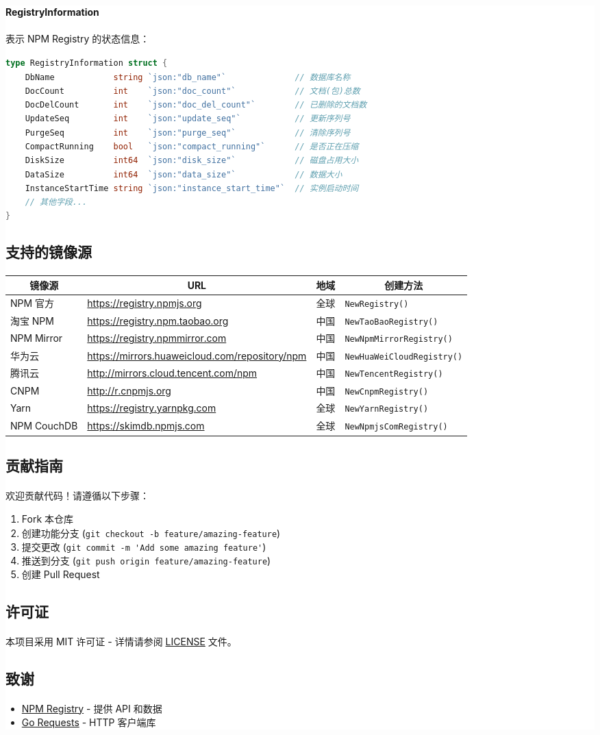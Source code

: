 #### RegistryInformation

表示 NPM Registry 的状态信息：

```go
type RegistryInformation struct {
    DbName            string `json:"db_name"`              // 数据库名称
    DocCount          int    `json:"doc_count"`            // 文档(包)总数
    DocDelCount       int    `json:"doc_del_count"`        // 已删除的文档数
    UpdateSeq         int    `json:"update_seq"`           // 更新序列号
    PurgeSeq          int    `json:"purge_seq"`            // 清除序列号
    CompactRunning    bool   `json:"compact_running"`      // 是否正在压缩
    DiskSize          int64  `json:"disk_size"`            // 磁盘占用大小
    DataSize          int64  `json:"data_size"`            // 数据大小
    InstanceStartTime string `json:"instance_start_time"`  // 实例启动时间
    // 其他字段...
}
```

## 支持的镜像源

| 镜像源 | URL | 地域 | 创建方法 |
|-------|-----|------|---------|
| NPM 官方 | https://registry.npmjs.org | 全球 | `NewRegistry()` |
| 淘宝 NPM | https://registry.npm.taobao.org | 中国 | `NewTaoBaoRegistry()` |
| NPM Mirror | https://registry.npmmirror.com | 中国 | `NewNpmMirrorRegistry()` |
| 华为云 | https://mirrors.huaweicloud.com/repository/npm | 中国 | `NewHuaWeiCloudRegistry()` |
| 腾讯云 | http://mirrors.cloud.tencent.com/npm | 中国 | `NewTencentRegistry()` |
| CNPM | http://r.cnpmjs.org | 中国 | `NewCnpmRegistry()` |
| Yarn | https://registry.yarnpkg.com | 全球 | `NewYarnRegistry()` |
| NPM CouchDB | https://skimdb.npmjs.com | 全球 | `NewNpmjsComRegistry()` |

## 贡献指南

欢迎贡献代码！请遵循以下步骤：

1. Fork 本仓库
2. 创建功能分支 (`git checkout -b feature/amazing-feature`)
3. 提交更改 (`git commit -m 'Add some amazing feature'`)
4. 推送到分支 (`git push origin feature/amazing-feature`)
5. 创建 Pull Request

## 许可证

本项目采用 MIT 许可证 - 详情请参阅 [LICENSE](LICENSE) 文件。

## 致谢

- [NPM Registry](https://registry.npmjs.org) - 提供 API 和数据
- [Go Requests](https://github.com/crawler-go-go-go/go-requests) - HTTP 客户端库